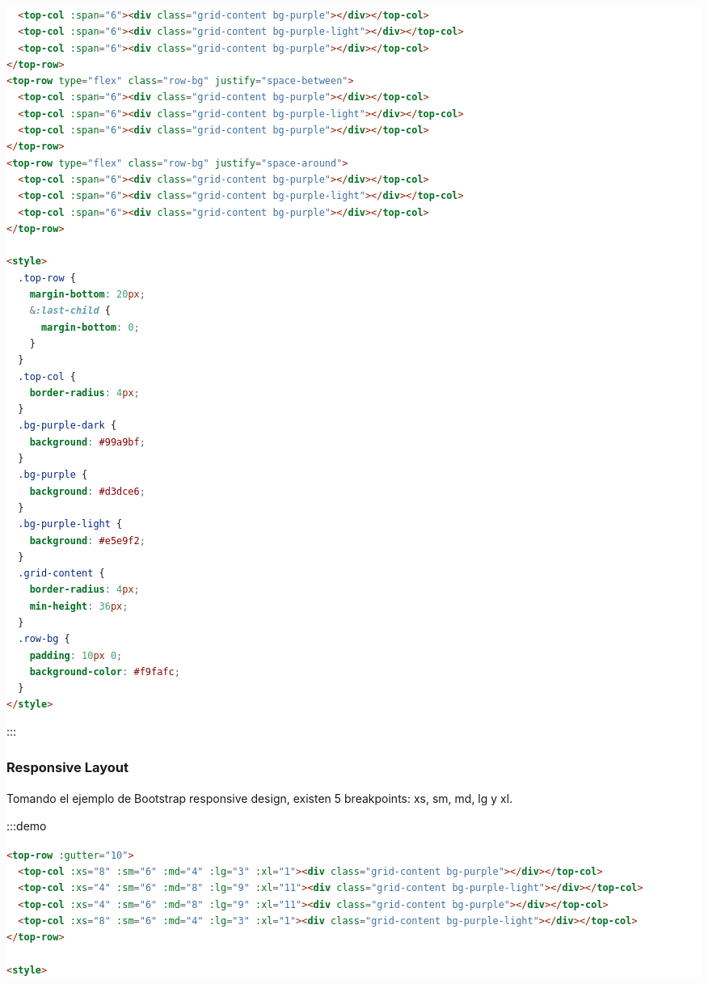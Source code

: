 ```html
  <top-col :span="6"><div class="grid-content bg-purple"></div></top-col>
  <top-col :span="6"><div class="grid-content bg-purple-light"></div></top-col>
  <top-col :span="6"><div class="grid-content bg-purple"></div></top-col>
</top-row>
<top-row type="flex" class="row-bg" justify="space-between">
  <top-col :span="6"><div class="grid-content bg-purple"></div></top-col>
  <top-col :span="6"><div class="grid-content bg-purple-light"></div></top-col>
  <top-col :span="6"><div class="grid-content bg-purple"></div></top-col>
</top-row>
<top-row type="flex" class="row-bg" justify="space-around">
  <top-col :span="6"><div class="grid-content bg-purple"></div></top-col>
  <top-col :span="6"><div class="grid-content bg-purple-light"></div></top-col>
  <top-col :span="6"><div class="grid-content bg-purple"></div></top-col>
</top-row>

<style>
  .top-row {
    margin-bottom: 20px;
    &:last-child {
      margin-bottom: 0;
    }
  }
  .top-col {
    border-radius: 4px;
  }
  .bg-purple-dark {
    background: #99a9bf;
  }
  .bg-purple {
    background: #d3dce6;
  }
  .bg-purple-light {
    background: #e5e9f2;
  }
  .grid-content {
    border-radius: 4px;
    min-height: 36px;
  }
  .row-bg {
    padding: 10px 0;
    background-color: #f9fafc;
  }
</style>
```
:::

### Responsive Layout

Tomando el ejemplo de Bootstrap responsive design, existen 5 breakpoints: xs, sm, md, lg y xl.

:::demo
```html
<top-row :gutter="10">
  <top-col :xs="8" :sm="6" :md="4" :lg="3" :xl="1"><div class="grid-content bg-purple"></div></top-col>
  <top-col :xs="4" :sm="6" :md="8" :lg="9" :xl="11"><div class="grid-content bg-purple-light"></div></top-col>
  <top-col :xs="4" :sm="6" :md="8" :lg="9" :xl="11"><div class="grid-content bg-purple"></div></top-col>
  <top-col :xs="8" :sm="6" :md="4" :lg="3" :xl="1"><div class="grid-content bg-purple-light"></div></top-col>
</top-row>

<style>
```